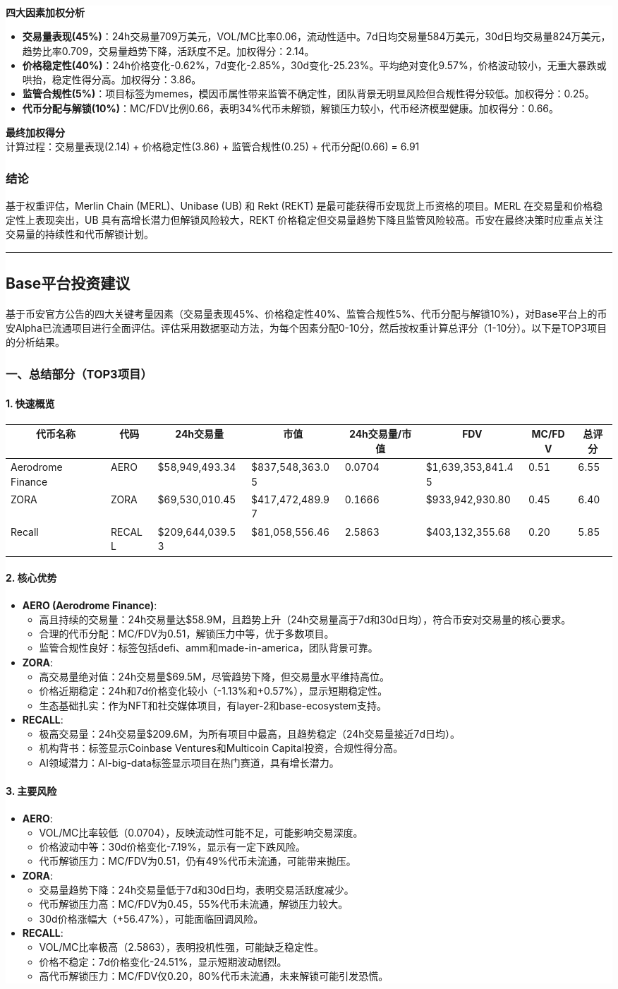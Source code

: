 **四大因素加权分析**
- **交易量表现(45%)**：24h交易量709万美元，VOL/MC比率0.06，流动性适中。7d日均交易量584万美元，30d日均交易量824万美元，趋势比率0.709，交易量趋势下降，活跃度不足。加权得分：2.14。
- **价格稳定性(40%)**：24h价格变化-0.62%，7d变化-2.85%，30d变化-25.23%。平均绝对变化9.57%，价格波动较小，无重大暴跌或哄抬，稳定性得分高。加权得分：3.86。
- **监管合规性(5%)**：项目标签为memes，模因币属性带来监管不确定性，团队背景无明显风险但合规性得分较低。加权得分：0.25。
- **代币分配与解锁(10%)**：MC/FDV比例0.66，表明34%代币未解锁，解锁压力较小，代币经济模型健康。加权得分：0.66。

**最终加权得分**  
计算过程：交易量表现(2.14) + 价格稳定性(3.86) + 监管合规性(0.25) + 代币分配(0.66) = 6.91

### 结论
基于权重评估，Merlin Chain (MERL)、Unibase (UB) 和 Rekt (REKT) 是最可能获得币安现货上币资格的项目。MERL 在交易量和价格稳定性上表现突出，UB 具有高增长潜力但解锁风险较大，REKT 价格稳定但交易量趋势下降且监管风险较高。币安在最终决策时应重点关注交易量的持续性和代币解锁计划。

---

## Base平台投资建议

基于币安官方公告的四大关键考量因素（交易量表现45%、价格稳定性40%、监管合规性5%、代币分配与解锁10%），对Base平台上的币安Alpha已流通项目进行全面评估。评估采用数据驱动方法，为每个因素分配0-10分，然后按权重计算总评分（1-10分）。以下是TOP3项目的分析结果。

### 一、总结部分（TOP3项目）

#### 1. 快速概览
| 代币名称 | 代码 | 24h交易量 | 市值 | 24h交易量/市值 | FDV | MC/FDV | 总评分 |
|----------|------|-----------|------|----------------|-----|---------|--------|
| Aerodrome Finance | AERO | $58,949,493.34 | $837,548,363.05 | 0.0704 | $1,639,353,841.45 | 0.51 | 6.55 |
| ZORA | ZORA | $69,530,010.45 | $417,472,489.97 | 0.1666 | $933,942,930.80 | 0.45 | 6.40 |
| Recall | RECALL | $209,644,039.53 | $81,058,556.46 | 2.5863 | $403,132,355.68 | 0.20 | 5.85 |

#### 2. 核心优势
- **AERO (Aerodrome Finance)**:
  - 高且持续的交易量：24h交易量达$58.9M，且趋势上升（24h交易量高于7d和30d日均），符合币安对交易量的核心要求。
  - 合理的代币分配：MC/FDV为0.51，解锁压力中等，优于多数项目。
  - 监管合规性良好：标签包括defi、amm和made-in-america，团队背景可靠。
- **ZORA**:
  - 高交易量绝对值：24h交易量$69.5M，尽管趋势下降，但交易量水平维持高位。
  - 价格近期稳定：24h和7d价格变化较小（-1.13%和+0.57%），显示短期稳定性。
  - 生态基础扎实：作为NFT和社交媒体项目，有layer-2和base-ecosystem支持。
- **RECALL**:
  - 极高交易量：24h交易量$209.6M，为所有项目中最高，且趋势稳定（24h交易量接近7d日均）。
  - 机构背书：标签显示Coinbase Ventures和Multicoin Capital投资，合规性得分高。
  - AI领域潜力：AI-big-data标签显示项目在热门赛道，具有增长潜力。

#### 3. 主要风险
- **AERO**:
  - VOL/MC比率较低（0.0704），反映流动性可能不足，可能影响交易深度。
  - 价格波动中等：30d价格变化-7.19%，显示有一定下跌风险。
  - 代币解锁压力：MC/FDV为0.51，仍有49%代币未流通，可能带来抛压。
- **ZORA**:
  - 交易量趋势下降：24h交易量低于7d和30d日均，表明交易活跃度减少。
  - 代币解锁压力高：MC/FDV为0.45，55%代币未流通，解锁压力较大。
  - 30d价格涨幅大（+56.47%），可能面临回调风险。
- **RECALL**:
  - VOL/MC比率极高（2.5863），表明投机性强，可能缺乏稳定性。
  - 价格不稳定：7d价格变化-24.51%，显示短期波动剧烈。
  - 高代币解锁压力：MC/FDV仅0.20，80%代币未流通，未来解锁可能引发恐慌。
